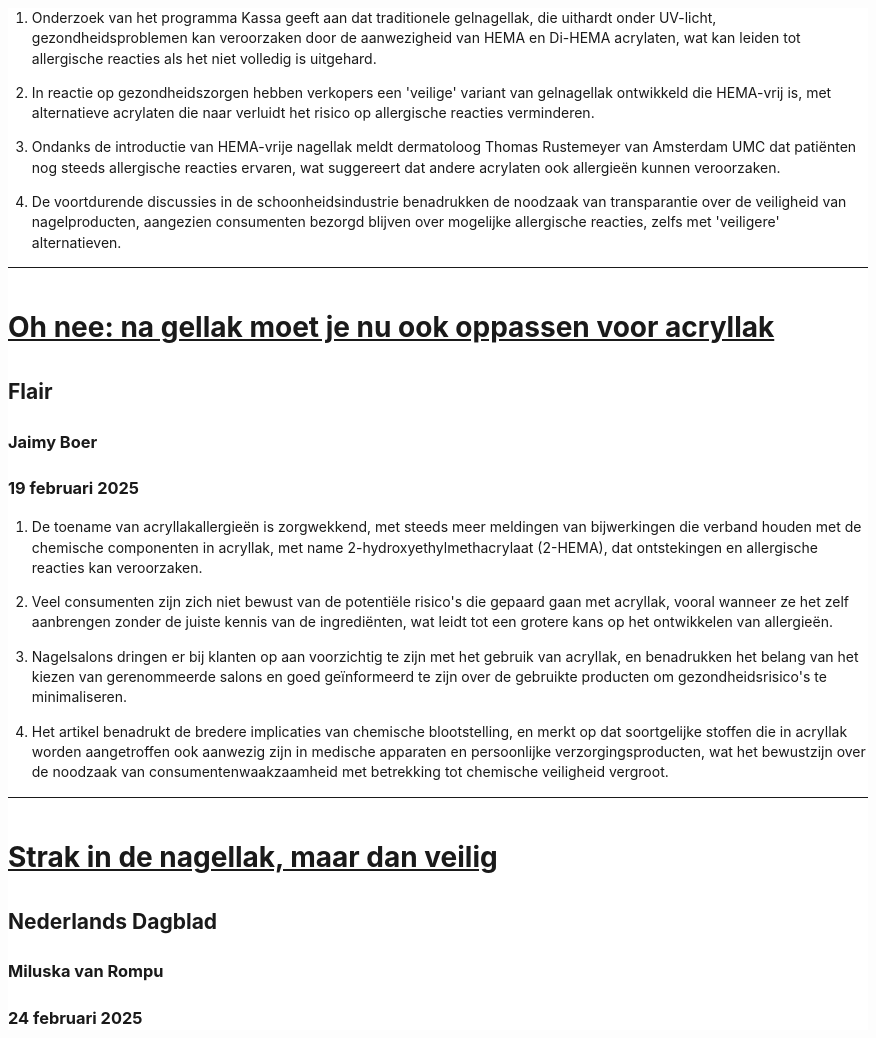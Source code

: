 1. Onderzoek van het programma Kassa geeft aan dat traditionele gelnagellak, die uithardt onder UV-licht, gezondheidsproblemen kan veroorzaken door de aanwezigheid van HEMA en Di-HEMA acrylaten, wat kan leiden tot allergische reacties als het niet volledig is uitgehard.

2. In reactie op gezondheidszorgen hebben verkopers een 'veilige' variant van gelnagellak ontwikkeld die HEMA-vrij is, met alternatieve acrylaten die naar verluidt het risico op allergische reacties verminderen.

3. Ondanks de introductie van HEMA-vrije nagellak meldt dermatoloog Thomas Rustemeyer van Amsterdam UMC dat patiënten nog steeds allergische reacties ervaren, wat suggereert dat andere acrylaten ook allergieën kunnen veroorzaken.

4. De voortdurende discussies in de schoonheidsindustrie benadrukken de noodzaak van transparantie over de veiligheid van nagelproducten, aangezien consumenten bezorgd blijven over mogelijke allergische reacties, zelfs met 'veiligere' alternatieven.

---

# [Oh nee: na gellak moet je nu ook oppassen voor acryllak](https://advance.lexis.com/api/document?collection=news&id=urn:contentItem:6F5C-B933-RRXY-J43S-00000-00&context=1519360)
## Flair
### Jaimy Boer
### 19 februari 2025

1. De toename van acryllakallergieën is zorgwekkend, met steeds meer meldingen van bijwerkingen die verband houden met de chemische componenten in acryllak, met name 2-hydroxyethylmethacrylaat (2-HEMA), dat ontstekingen en allergische reacties kan veroorzaken.

2. Veel consumenten zijn zich niet bewust van de potentiële risico's die gepaard gaan met acryllak, vooral wanneer ze het zelf aanbrengen zonder de juiste kennis van de ingrediënten, wat leidt tot een grotere kans op het ontwikkelen van allergieën.

3. Nagelsalons dringen er bij klanten op aan voorzichtig te zijn met het gebruik van acryllak, en benadrukken het belang van het kiezen van gerenommeerde salons en goed geïnformeerd te zijn over de gebruikte producten om gezondheidsrisico's te minimaliseren.

4. Het artikel benadrukt de bredere implicaties van chemische blootstelling, en merkt op dat soortgelijke stoffen die in acryllak worden aangetroffen ook aanwezig zijn in medische apparaten en persoonlijke verzorgingsproducten, wat het bewustzijn over de noodzaak van consumentenwaakzaamheid met betrekking tot chemische veiligheid vergroot.

---

# [Strak in de nagellak, maar dan veilig](https://advance.lexis.com/api/document?collection=news&id=urn:contentItem:6F6B-7WG3-S216-81SR-00000-00&context=1519360)
## Nederlands Dagblad
### Miluska van Rompu
### 24 februari 2025
